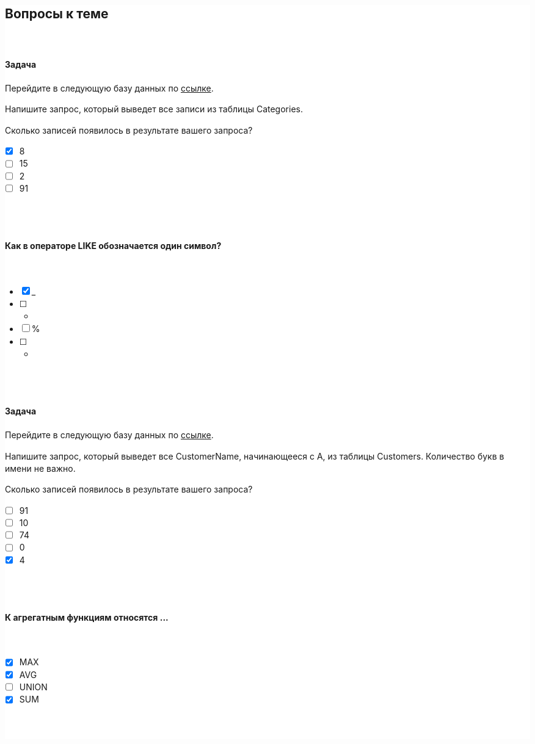<a id='task1'></a>
## Вопросы к теме
<br>

#### **Задача**

Перейдите в следующую базу данных по [ссылке](https://www.w3schools.com/mysql/trymysql.asp?filename=trysql_select_all).

Напишите запрос, который выведет все записи из таблицы Categories.

Сколько записей появилось в результате вашего запроса?
<br>

 -  [x] 8
 -  [ ] 15
 -  [ ] 2
 -  [ ] 91
<br>
<br>

#### Как в операторе LIKE обозначается один символ?
<br>

 -  [x] _
 -  [ ] +
 -  [ ] %
 -  [ ] *
<br>
<br>

#### **Задача**

Перейдите в следующую базу данных по [ссылке](https://www.w3schools.com/mysql/trymysql.asp?filename=trysql_select_all).

Напишите запрос, который выведет все CustomerName, начинающееся с A, из таблицы Customers. Количество букв в имени не важно.

Сколько записей появилось в результате вашего запроса?
<br>

 -  [ ] 91
 -  [ ] 10
 -  [ ] 74
 -  [ ] 0
 -  [x] 4
<br>
<br>

#### К агрегатным функциям относятся ...
<br>

 -  [x] MAX
 -  [x] AVG
 -  [ ] UNION
 -  [x] SUM
<br>
<br>
